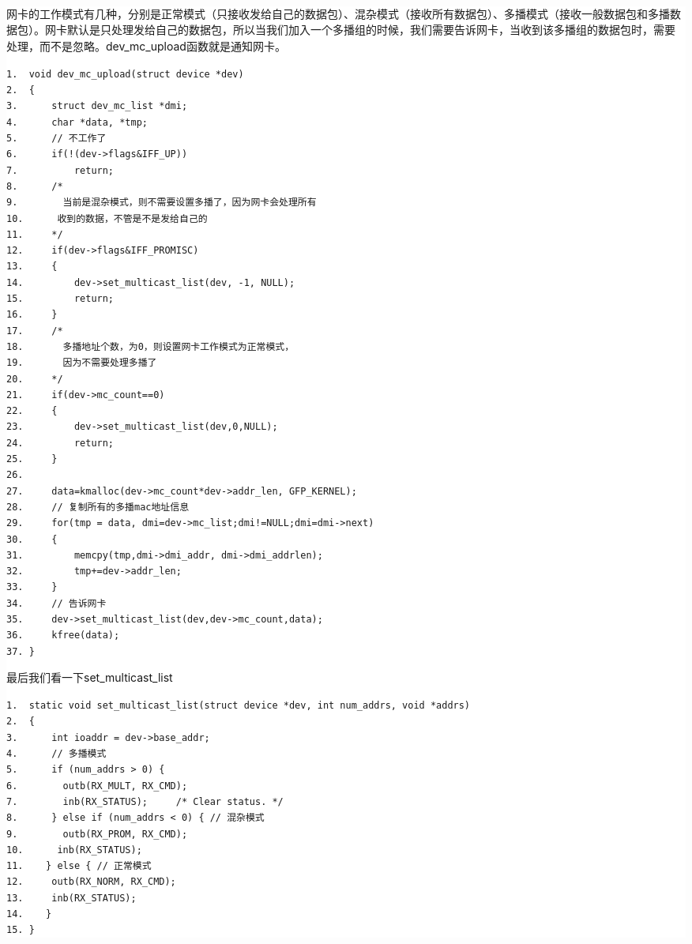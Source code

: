 网卡的工作模式有几种，分别是正常模式（只接收发给自己的数据包）、混杂模式（接收所有数据包）、多播模式（接收一般数据包和多播数据包）。网卡默认是只处理发给自己的数据包，所以当我们加入一个多播组的时候，我们需要告诉网卡，当收到该多播组的数据包时，需要处理，而不是忽略。dev_mc_upload函数就是通知网卡。

```
1.	void dev_mc_upload(struct device *dev)  
2.	{  
3.	    struct dev_mc_list *dmi;  
4.	    char *data, *tmp;  
5.	    // 不工作了  
6.	    if(!(dev->flags&IFF_UP))  
7.	        return;  
8.	    /*
9.	      当前是混杂模式，则不需要设置多播了，因为网卡会处理所有
10.	     收到的数据，不管是不是发给自己的  
11.	    */
12.	    if(dev->flags&IFF_PROMISC)  
13.	    {  
14.	        dev->set_multicast_list(dev, -1, NULL);  
15.	        return;  
16.	    }  
17.	    /*
18.	      多播地址个数，为0，则设置网卡工作模式为正常模式，
19.	      因为不需要处理多播了  
20.	    */
21.	    if(dev->mc_count==0)  
22.	    {  
23.	        dev->set_multicast_list(dev,0,NULL);  
24.	        return;  
25.	    }  
26.	      
27.	    data=kmalloc(dev->mc_count*dev->addr_len, GFP_KERNEL);  
28.	    // 复制所有的多播mac地址信息  
29.	    for(tmp = data, dmi=dev->mc_list;dmi!=NULL;dmi=dmi->next)  
30.	    {  
31.	        memcpy(tmp,dmi->dmi_addr, dmi->dmi_addrlen);  
32.	        tmp+=dev->addr_len;  
33.	    }  
34.	    // 告诉网卡  
35.	    dev->set_multicast_list(dev,dev->mc_count,data);  
36.	    kfree(data);  
37.	}  
```

最后我们看一下set_multicast_list

```
1.	static void set_multicast_list(struct device *dev, int num_addrs, void *addrs)  
2.	{  
3.	    int ioaddr = dev->base_addr;  
4.	    // 多播模式  
5.	    if (num_addrs > 0) {  
6.	      outb(RX_MULT, RX_CMD);  
7.	      inb(RX_STATUS);     /* Clear status. */  
8.	    } else if (num_addrs < 0) { // 混杂模式  
9.	      outb(RX_PROM, RX_CMD);  
10.	     inb(RX_STATUS);  
11.	   } else { // 正常模式  
12.	    outb(RX_NORM, RX_CMD);  
13.	    inb(RX_STATUS);  
14.	   }  
15.	}  
```
